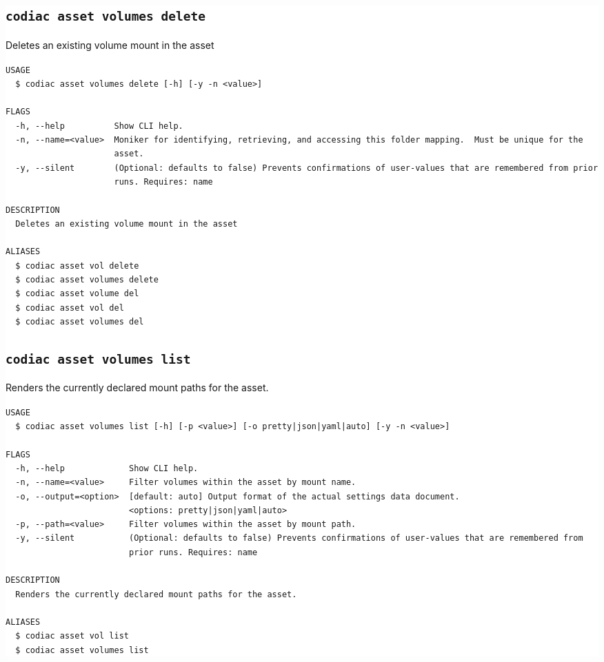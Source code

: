 ## `codiac asset volumes delete`

Deletes an existing volume mount in the asset

```
USAGE
  $ codiac asset volumes delete [-h] [-y -n <value>]

FLAGS
  -h, --help          Show CLI help.
  -n, --name=<value>  Moniker for identifying, retrieving, and accessing this folder mapping.  Must be unique for the
                      asset.
  -y, --silent        (Optional: defaults to false) Prevents confirmations of user-values that are remembered from prior
                      runs. Requires: name

DESCRIPTION
  Deletes an existing volume mount in the asset

ALIASES
  $ codiac asset vol delete
  $ codiac asset volumes delete
  $ codiac asset volume del
  $ codiac asset vol del
  $ codiac asset volumes del
```

## `codiac asset volumes list`

Renders the currently declared mount paths for the asset.

```
USAGE
  $ codiac asset volumes list [-h] [-p <value>] [-o pretty|json|yaml|auto] [-y -n <value>]

FLAGS
  -h, --help             Show CLI help.
  -n, --name=<value>     Filter volumes within the asset by mount name.
  -o, --output=<option>  [default: auto] Output format of the actual settings data document.
                         <options: pretty|json|yaml|auto>
  -p, --path=<value>     Filter volumes within the asset by mount path.
  -y, --silent           (Optional: defaults to false) Prevents confirmations of user-values that are remembered from
                         prior runs. Requires: name

DESCRIPTION
  Renders the currently declared mount paths for the asset.

ALIASES
  $ codiac asset vol list
  $ codiac asset volumes list
```
